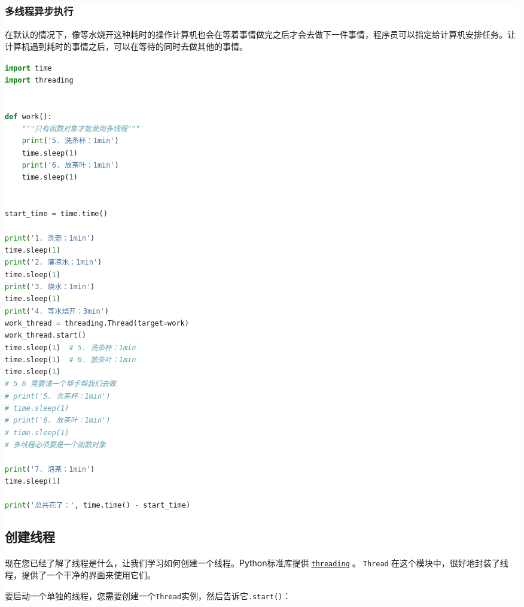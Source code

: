 ### 多线程异步执行

在默认的情况下，像等水烧开这种耗时的操作计算机也会在等着事情做完之后才会去做下一件事情，程序员可以指定给计算机安排任务。让计算机遇到耗时的事情之后，可以在等待的同时去做其他的事情。

```python
import time
import threading


def work():
    """只有函数对象才能使用多线程"""
    print('5. 洗茶杯：1min')
    time.sleep(1)
    print('6. 放茶叶：1min')
    time.sleep(1)


start_time = time.time()

print('1. 洗壶：1min')
time.sleep(1)
print('2. 灌凉水：1min')
time.sleep(1)
print('3. 烧水：1min')
time.sleep(1)
print('4. 等水烧开：3min')
work_thread = threading.Thread(target=work)
work_thread.start()
time.sleep(1)  # 5. 洗茶杯：1min
time.sleep(1)  # 6. 放茶叶：1min
time.sleep(1)
# 5 6 需要请一个帮手帮我们去做
# print('5. 洗茶杯：1min')
# time.sleep(1)
# print('6. 放茶叶：1min')
# time.sleep(1)
# 多线程必须要是一个函数对象

print('7. 泡茶：1min')
time.sleep(1)

print('总共花了：', time.time() - start_time)

```



## 创建线程

现在您已经了解了线程是什么，让我们学习如何创建一个线程。Python标准库提供 [`threading`](https://docs.python.org/3/library/threading.html) 。 `Thread` 在这个模块中，很好地封装了线程，提供了一个干净的界面来使用它们。

要启动一个单独的线程，您需要创建一个`Thread`实例，然后告诉它`.start()`：
